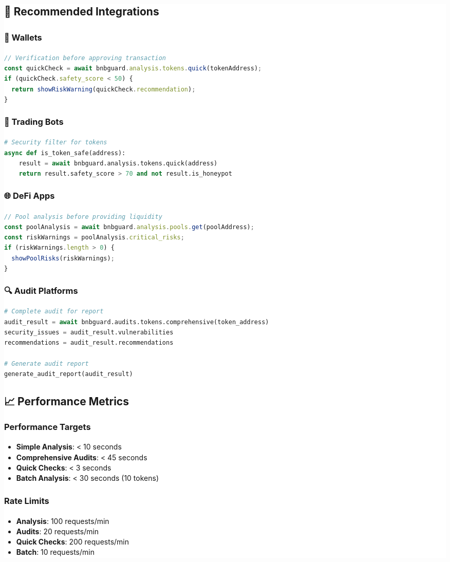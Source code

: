 ## 🚀 Recommended Integrations

### 📱 Wallets
```javascript
// Verification before approving transaction
const quickCheck = await bnbguard.analysis.tokens.quick(tokenAddress);
if (quickCheck.safety_score < 50) {
  return showRiskWarning(quickCheck.recommendation);
}
```

### 🤖 Trading Bots
```python
# Security filter for tokens
async def is_token_safe(address):
    result = await bnbguard.analysis.tokens.quick(address)
    return result.safety_score > 70 and not result.is_honeypot
```

### 🌐 DeFi Apps
```javascript
// Pool analysis before providing liquidity
const poolAnalysis = await bnbguard.analysis.pools.get(poolAddress);
const riskWarnings = poolAnalysis.critical_risks;
if (riskWarnings.length > 0) {
  showPoolRisks(riskWarnings);
}
```

### 🔍 Audit Platforms
```python
# Complete audit for report
audit_result = await bnbguard.audits.tokens.comprehensive(token_address)
security_issues = audit_result.vulnerabilities
recommendations = audit_result.recommendations

# Generate audit report
generate_audit_report(audit_result)
```

## 📈 Performance Metrics

### Performance Targets
- **Simple Analysis**: < 10 seconds
- **Comprehensive Audits**: < 45 seconds
- **Quick Checks**: < 3 seconds
- **Batch Analysis**: < 30 seconds (10 tokens)

### Rate Limits
- **Analysis**: 100 requests/min
- **Audits**: 20 requests/min
- **Quick Checks**: 200 requests/min
- **Batch**: 10 requests/min
